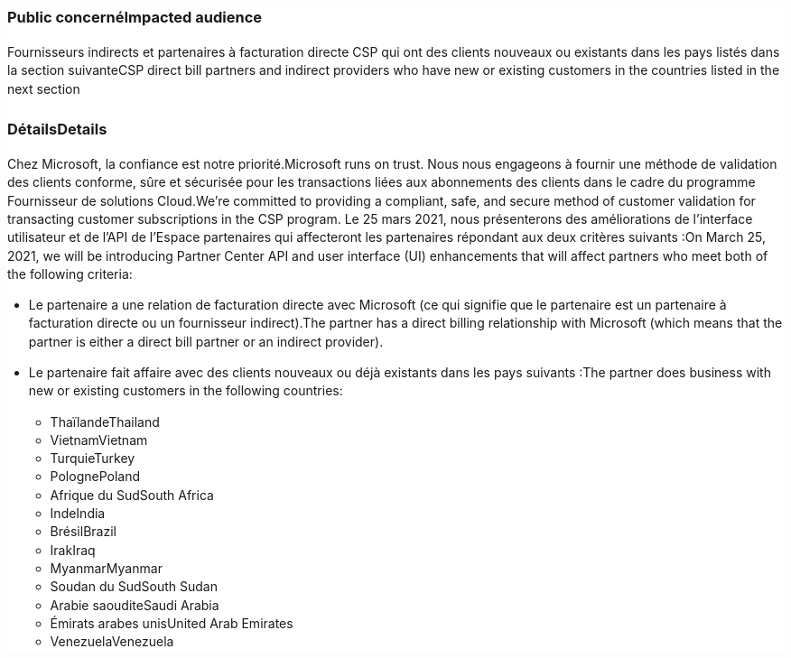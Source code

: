 ### <a name="impacted-audience"></a><span data-ttu-id="fcad0-347">Public concerné</span><span class="sxs-lookup"><span data-stu-id="fcad0-347">Impacted audience</span></span>

<span data-ttu-id="fcad0-348">Fournisseurs indirects et partenaires à facturation directe CSP qui ont des clients nouveaux ou existants dans les pays listés dans la section suivante</span><span class="sxs-lookup"><span data-stu-id="fcad0-348">CSP direct bill partners and indirect providers who have new or existing customers in the countries listed in the next section</span></span>

### <a name="details"></a><span data-ttu-id="fcad0-349">Détails</span><span class="sxs-lookup"><span data-stu-id="fcad0-349">Details</span></span>

<span data-ttu-id="fcad0-350">Chez Microsoft, la confiance est notre priorité.</span><span class="sxs-lookup"><span data-stu-id="fcad0-350">Microsoft runs on trust.</span></span> <span data-ttu-id="fcad0-351">Nous nous engageons à fournir une méthode de validation des clients conforme, sûre et sécurisée pour les transactions liées aux abonnements des clients dans le cadre du programme Fournisseur de solutions Cloud.</span><span class="sxs-lookup"><span data-stu-id="fcad0-351">We’re committed to providing a compliant, safe, and secure method of customer validation for transacting customer subscriptions in the CSP program.</span></span> <span data-ttu-id="fcad0-352">Le 25 mars 2021, nous présenterons des améliorations de l’interface utilisateur et de l’API de l’Espace partenaires qui affecteront les partenaires répondant aux deux critères suivants :</span><span class="sxs-lookup"><span data-stu-id="fcad0-352">On March 25, 2021, we will be introducing Partner Center API and user interface (UI) enhancements that will affect partners who meet both of the following criteria:</span></span>

- <span data-ttu-id="fcad0-353">Le partenaire a une relation de facturation directe avec Microsoft (ce qui signifie que le partenaire est un partenaire à facturation directe ou un fournisseur indirect).</span><span class="sxs-lookup"><span data-stu-id="fcad0-353">The partner has a direct billing relationship with Microsoft (which means that the partner is either a direct bill partner or an indirect provider).</span></span>

- <span data-ttu-id="fcad0-354">Le partenaire fait affaire avec des clients nouveaux ou déjà existants dans les pays suivants :</span><span class="sxs-lookup"><span data-stu-id="fcad0-354">The partner does business with new or existing customers in the following countries:</span></span>

    - <span data-ttu-id="fcad0-355">Thaïlande</span><span class="sxs-lookup"><span data-stu-id="fcad0-355">Thailand</span></span>
    - <span data-ttu-id="fcad0-356">Vietnam</span><span class="sxs-lookup"><span data-stu-id="fcad0-356">Vietnam</span></span>
    - <span data-ttu-id="fcad0-357">Turquie</span><span class="sxs-lookup"><span data-stu-id="fcad0-357">Turkey</span></span>
    - <span data-ttu-id="fcad0-358">Pologne</span><span class="sxs-lookup"><span data-stu-id="fcad0-358">Poland</span></span>
    - <span data-ttu-id="fcad0-359">Afrique du Sud</span><span class="sxs-lookup"><span data-stu-id="fcad0-359">South Africa</span></span>
    - <span data-ttu-id="fcad0-360">Inde</span><span class="sxs-lookup"><span data-stu-id="fcad0-360">India</span></span>
    - <span data-ttu-id="fcad0-361">Brésil</span><span class="sxs-lookup"><span data-stu-id="fcad0-361">Brazil</span></span>
    - <span data-ttu-id="fcad0-362">Irak</span><span class="sxs-lookup"><span data-stu-id="fcad0-362">Iraq</span></span>
    - <span data-ttu-id="fcad0-363">Myanmar</span><span class="sxs-lookup"><span data-stu-id="fcad0-363">Myanmar</span></span>
    - <span data-ttu-id="fcad0-364">Soudan du Sud</span><span class="sxs-lookup"><span data-stu-id="fcad0-364">South Sudan</span></span>
    - <span data-ttu-id="fcad0-365">Arabie saoudite</span><span class="sxs-lookup"><span data-stu-id="fcad0-365">Saudi Arabia</span></span>
    - <span data-ttu-id="fcad0-366">Émirats arabes unis</span><span class="sxs-lookup"><span data-stu-id="fcad0-366">United Arab Emirates</span></span>
    - <span data-ttu-id="fcad0-367">Venezuela</span><span class="sxs-lookup"><span data-stu-id="fcad0-367">Venezuela</span></span>
